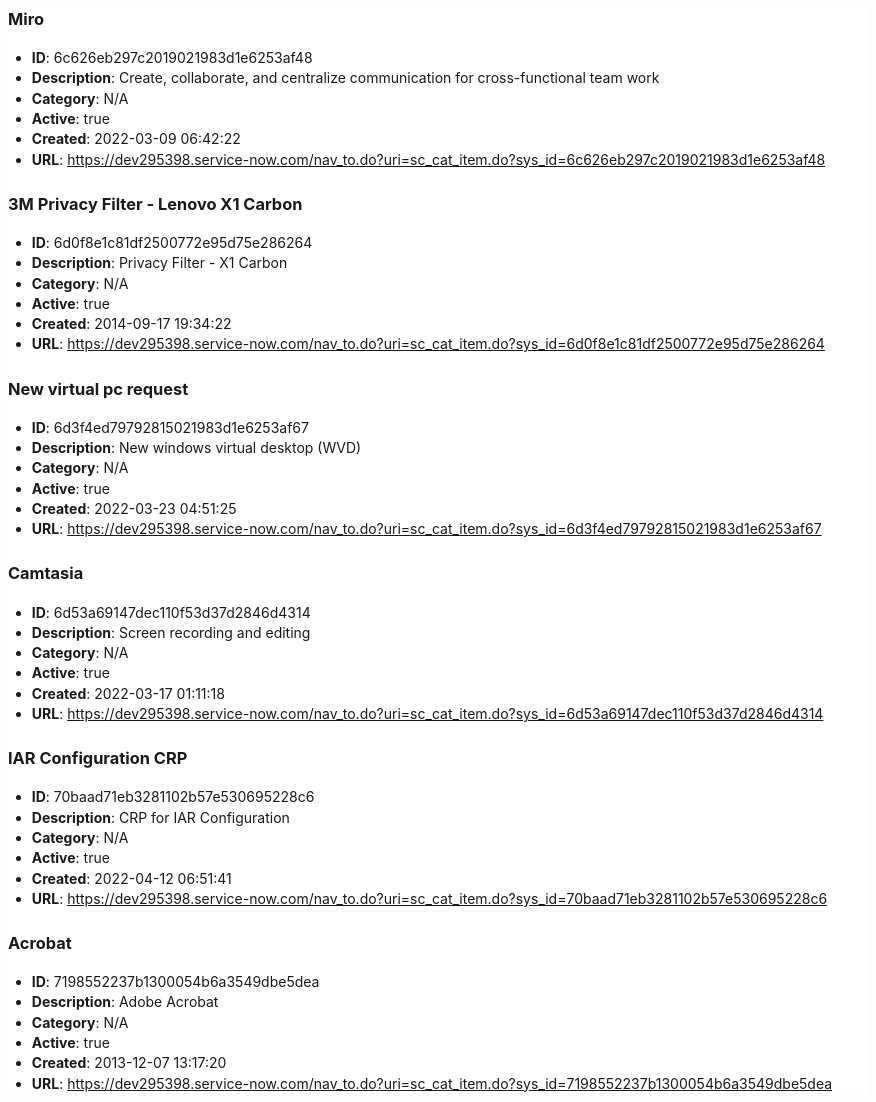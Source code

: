 ### Miro
- **ID**: 6c626eb297c2019021983d1e6253af48
- **Description**: Create, collaborate, and centralize communication for cross-functional team work
- **Category**: N/A
- **Active**: true
- **Created**: 2022-03-09 06:42:22
- **URL**: https://dev295398.service-now.com/nav_to.do?uri=sc_cat_item.do?sys_id=6c626eb297c2019021983d1e6253af48

### 3M Privacy Filter - Lenovo X1 Carbon
- **ID**: 6d0f8e1c81df2500772e95d75e286264
- **Description**: Privacy Filter - X1 Carbon
- **Category**: N/A
- **Active**: true
- **Created**: 2014-09-17 19:34:22
- **URL**: https://dev295398.service-now.com/nav_to.do?uri=sc_cat_item.do?sys_id=6d0f8e1c81df2500772e95d75e286264

### New virtual pc request
- **ID**: 6d3f4ed79792815021983d1e6253af67
- **Description**: New windows virtual desktop (WVD)
- **Category**: N/A
- **Active**: true
- **Created**: 2022-03-23 04:51:25
- **URL**: https://dev295398.service-now.com/nav_to.do?uri=sc_cat_item.do?sys_id=6d3f4ed79792815021983d1e6253af67

### Camtasia
- **ID**: 6d53a69147dec110f53d37d2846d4314
- **Description**: Screen recording and editing
- **Category**: N/A
- **Active**: true
- **Created**: 2022-03-17 01:11:18
- **URL**: https://dev295398.service-now.com/nav_to.do?uri=sc_cat_item.do?sys_id=6d53a69147dec110f53d37d2846d4314

### IAR Configuration CRP
- **ID**: 70baad71eb3281102b57e530695228c6
- **Description**: CRP for IAR Configuration
- **Category**: N/A
- **Active**: true
- **Created**: 2022-04-12 06:51:41
- **URL**: https://dev295398.service-now.com/nav_to.do?uri=sc_cat_item.do?sys_id=70baad71eb3281102b57e530695228c6

### Acrobat
- **ID**: 7198552237b1300054b6a3549dbe5dea
- **Description**: Adobe Acrobat
- **Category**: N/A
- **Active**: true
- **Created**: 2013-12-07 13:17:20
- **URL**: https://dev295398.service-now.com/nav_to.do?uri=sc_cat_item.do?sys_id=7198552237b1300054b6a3549dbe5dea
